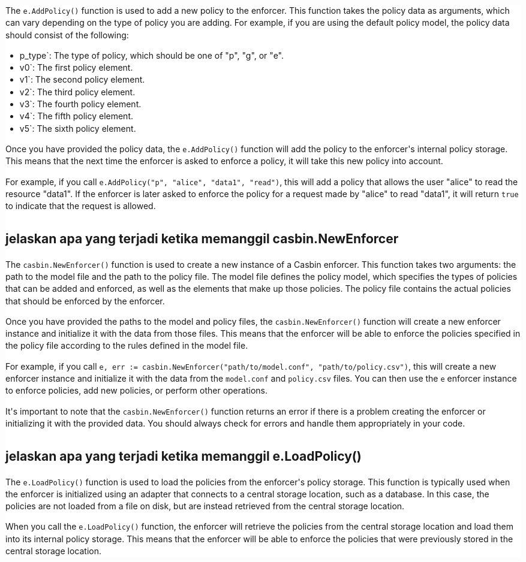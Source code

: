 The `e.AddPolicy()` function is used to add a new policy to the enforcer. This function takes the policy data as arguments, which can vary depending on the type of policy you are adding. For example, if you are using the default policy model, the policy data should consist of the following:

- p_type`: The type of policy, which should be one of "p", "g", or "e".
- v0`: The first policy element.
- v1`: The second policy element.
- v2`: The third policy element.
- v3`: The fourth policy element.
- v4`: The fifth policy element.
- v5`: The sixth policy element.

Once you have provided the policy data, the `e.AddPolicy()` function will add the policy to the enforcer's internal policy storage. This means that the next time the enforcer is asked to enforce a policy, it will take this new policy into account.

For example, if you call `e.AddPolicy("p", "alice", "data1", "read")`, this will add a policy that allows the user "alice" to read the resource "data1". If the enforcer is later asked to enforce the policy for a request made by "alice" to read "data1", it will return `true` to indicate that the request is allowed.

## jelaskan apa yang terjadi ketika memanggil casbin.NewEnforcer

The `casbin.NewEnforcer()` function is used to create a new instance of a Casbin enforcer. This function takes two arguments: the path to the model file and the path to the policy file. The model file defines the policy model, which specifies the types of policies that can be added and enforced, as well as the elements that make up those policies. The policy file contains the actual policies that should be enforced by the enforcer.

Once you have provided the paths to the model and policy files, the `casbin.NewEnforcer()` function will create a new enforcer instance and initialize it with the data from those files. This means that the enforcer will be able to enforce the policies specified in the policy file according to the rules defined in the model file.

For example, if you call `e, err := casbin.NewEnforcer("path/to/model.conf", "path/to/policy.csv")`, this will create a new enforcer instance and initialize it with the data from the `model.conf` and `policy.csv` files. You can then use the `e` enforcer instance to enforce policies, add new policies, or perform other operations.

It's important to note that the `casbin.NewEnforcer()` function returns an error if there is a problem creating the enforcer or initializing it with the provided data. You should always check for errors and handle them appropriately in your code.

## jelaskan apa yang terjadi ketika memanggil e.LoadPolicy()

The `e.LoadPolicy()` function is used to load the policies from the enforcer's policy storage. This function is typically used when the enforcer is initialized using an adapter that connects to a central storage location, such as a database. In this case, the policies are not loaded from a file on disk, but are instead retrieved from the central storage location.

When you call the `e.LoadPolicy()` function, the enforcer will retrieve the policies from the central storage location and load them into its internal policy storage. This means that the enforcer will be able to enforce the policies that were previously stored in the central storage location.

